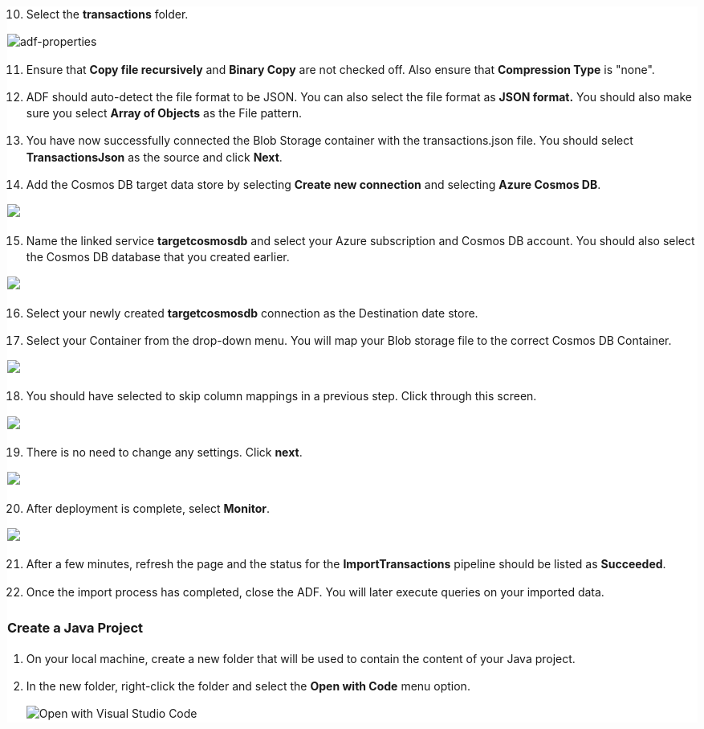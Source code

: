 10. Select the **transactions** folder.

![adf-properties](../media/05-adf_transactions.jpg)

11. Ensure that **Copy file recursively** and **Binary Copy** are not checked off. Also ensure that **Compression Type** is "none".

12. ADF should auto-detect the file format to be JSON. You can also select the file format as **JSON format.** You should also make sure you select **Array of Objects**  as the File pattern.

13. You have now successfully connected the Blob Storage container with the transactions.json file. You should select **TransactionsJson** as the source and click **Next**.

14. Add the Cosmos DB target data store by selecting **Create new connection** and selecting **Azure Cosmos DB**.

![](../media/03-adf_selecttarget.jpg)

15. Name the linked service **targetcosmosdb** and select your Azure subscription and Cosmos DB account. You should also select the Cosmos DB database that you created earlier.

![](../media/03-adf_selecttargetdb.jpg)

16. Select your newly created **targetcosmosdb** connection as the Destination date store.

17. Select your Container from the drop-down menu. You will map your Blob storage file to the correct Cosmos DB Container.

![](../media/03-adf_correcttable.jpg)

18. You should have selected to skip column mappings in a previous step. Click through this screen.

![](../media/03-adf_destinationconnectionfinal.jpg)

19. There is no need to change any settings. Click **next**.

![](../media/03-adf_settings.jpg)

20. After deployment is complete, select **Monitor**.

![](../media/03-adf_deployment.jpg)

21. After a few minutes, refresh the page and the status for the **ImportTransactions** pipeline should be listed as **Succeeded**.

22. Once the import process has completed, close the ADF. You will later execute queries on your imported data. 

### Create a Java Project

1. On your local machine, create a new folder that will be used to contain the content of your Java project.

1. In the new folder, right-click the folder and select the **Open with Code** menu option.

    ![Open with Visual Studio Code](../media/02-open_with_code.jpg)
